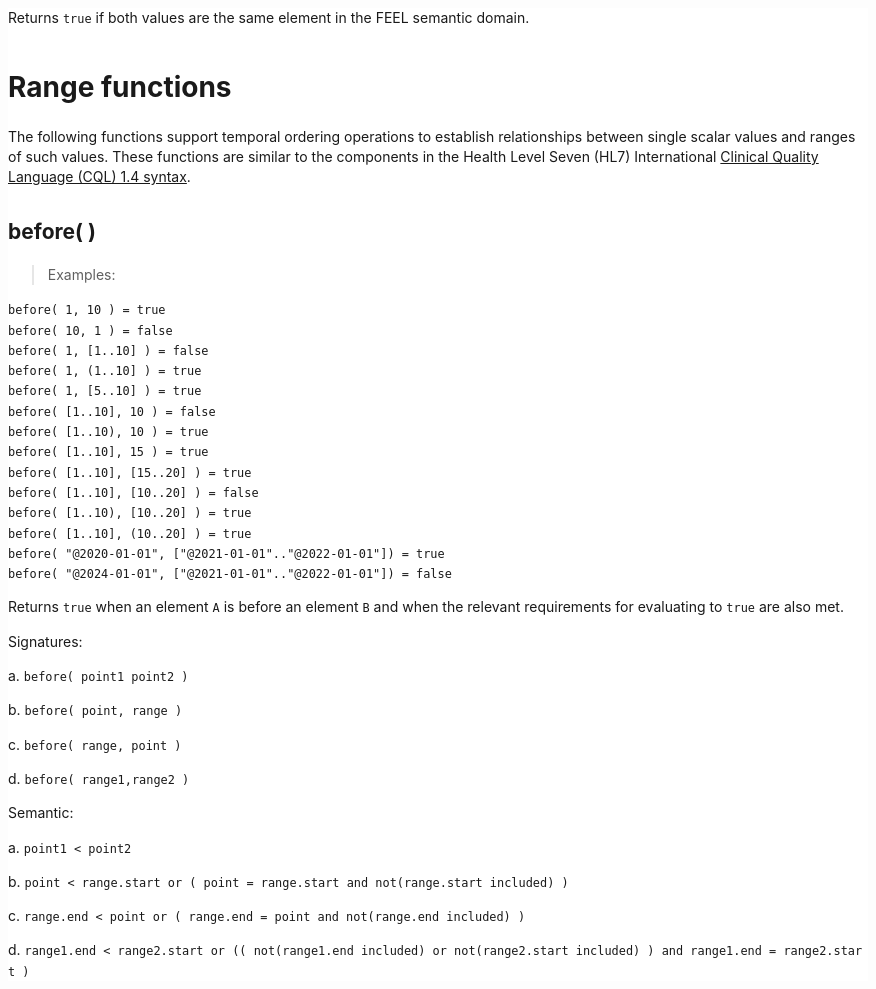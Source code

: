 Returns `true` if both values are the same element in the FEEL
semantic domain.

# Range functions

The following functions support temporal ordering operations to
establish relationships between single scalar values and ranges of such
values. These functions are similar to the components in the Health
Level Seven (HL7) International [Clinical Quality Language (CQL) 1.4
syntax](https://cql.hl7.org/08-a-cqlsyntax.html).

## before( )

> Examples:

```FEEL
before( 1, 10 ) = true
before( 10, 1 ) = false
before( 1, [1..10] ) = false
before( 1, (1..10] ) = true
before( 1, [5..10] ) = true
before( [1..10], 10 ) = false
before( [1..10), 10 ) = true
before( [1..10], 15 ) = true
before( [1..10], [15..20] ) = true
before( [1..10], [10..20] ) = false
before( [1..10), [10..20] ) = true
before( [1..10], (10..20] ) = true
before( "@2020-01-01", ["@2021-01-01".."@2022-01-01"]) = true
before( "@2024-01-01", ["@2021-01-01".."@2022-01-01"]) = false
```

Returns `true` when an element `A` is before an element `B` and when
the relevant requirements for evaluating to `true` are also met.

Signatures:

a.  `before( point1 point2 )`

b.  `before( point, range )`

c.  `before( range, point )`

d.  `before( range1,range2 )`

Semantic:

a.  `point1 < point2`

b.  `point < range.start or ( point = range.start and not(range.start included) )`

c.  `range.end < point or ( range.end = point and not(range.end included) )`

d.  `range1.end < range2.start or (( not(range1.end included) or not(range2.start included) ) and range1.end = range2.start )`
